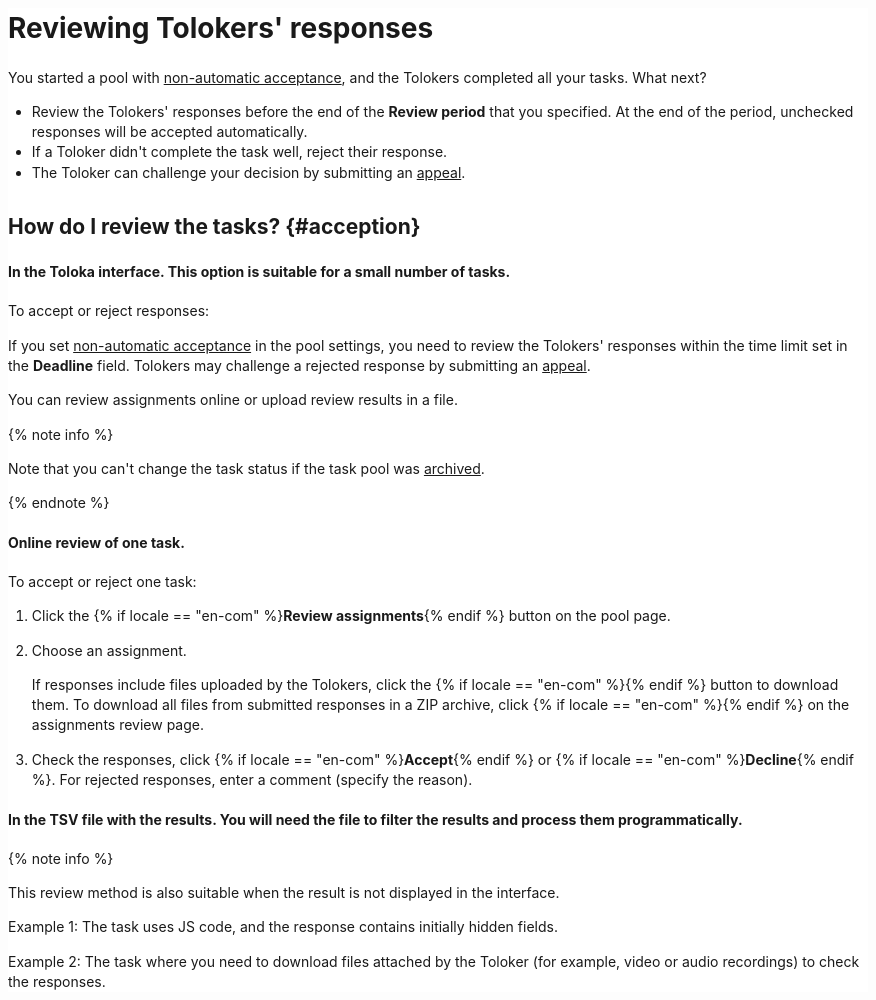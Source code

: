 # Reviewing Tolokers' responses

You started a pool with [non-automatic acceptance](offline-accept.md), and the Tolokers completed all your tasks. What next?

- Review the Tolokers' responses before the end of the **Review period** that you specified. At the end of the period, unchecked responses will be accepted automatically.
- If a Toloker didn't complete the task well, reject their response.
- The Toloker can challenge your decision by submitting an [appeal](#appeal).

## How do I review the tasks? {#acception}

#### In the Toloka interface. This option is suitable for a small number of tasks.

To accept or reject responses:

If you set [non-automatic acceptance](offline-accept.md) in the pool settings, you need to review the Tolokers' responses within the time limit set in the **Deadline** field. Tolokers may challenge a rejected response by submitting an [appeal](#appeal).

You can review assignments online or upload review results in a file.

{% note info %}

Note that you can't change the task status if the task pool was [archived](pool-archive.md).

{% endnote %}


#### Online review of one task.

To accept or reject one task:

1. Click the {% if locale == "en-com" %}**Review assignments**{% endif %} button on the pool page.

1. Choose an assignment.

    If responses include files uploaded by the Tolokers, click the {% if locale == "en-com" %}{% endif %} button to download them. To download all files from submitted responses in a ZIP archive, click {% if locale == "en-com" %}{% endif %} on the assignments review page.

1. Check the responses, click {% if locale == "en-com" %}**Accept**{% endif %} or {% if locale == "en-com" %}**Decline**{% endif %}. For rejected responses, enter a comment (specify the reason).


#### In the TSV file with the results. You will need the file to filter the results and process them programmatically.

{% note info %}

This review method is also suitable when the result is not displayed in the interface.

Example 1: The task uses JS code, and the response contains initially hidden fields.

Example 2: The task where you need to download files attached by the Toloker (for example, video or audio recordings) to check the responses.
